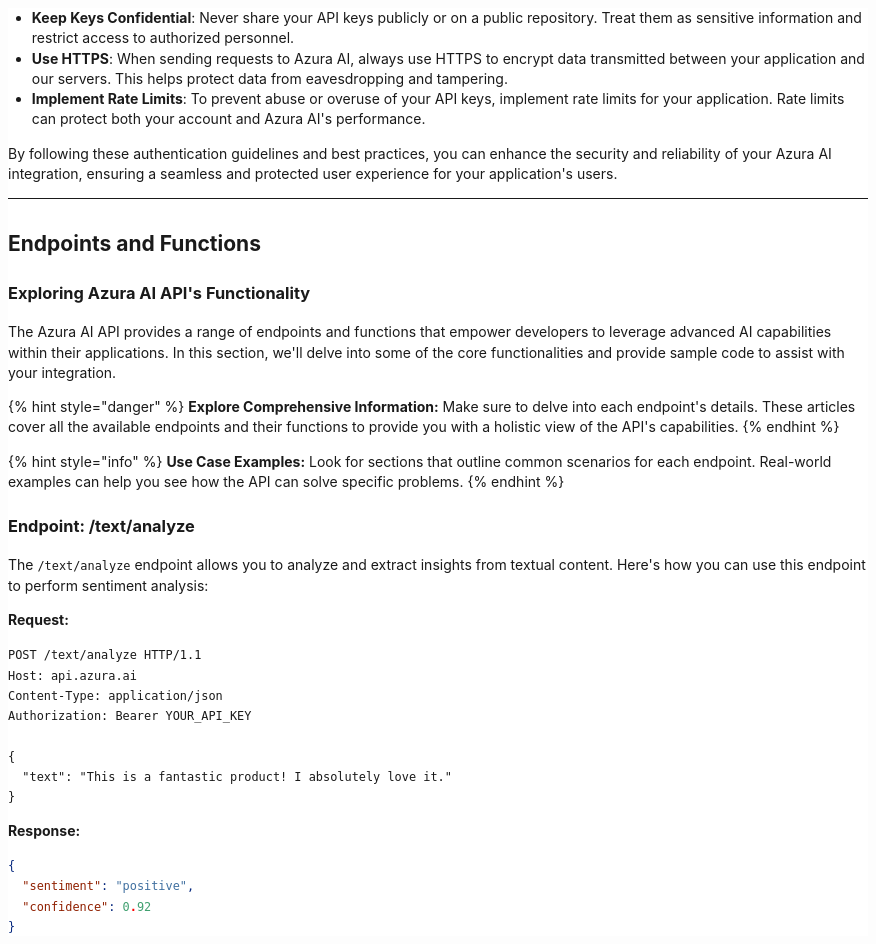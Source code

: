 * **Keep Keys Confidential**: Never share your API keys publicly or on a public repository. Treat them as sensitive information and restrict access to authorized personnel.
* **Use HTTPS**: When sending requests to Azura AI, always use HTTPS to encrypt data transmitted between your application and our servers. This helps protect data from eavesdropping and tampering.
* **Implement Rate Limits**: To prevent abuse or overuse of your API keys, implement rate limits for your application. Rate limits can protect both your account and Azura AI's performance.

By following these authentication guidelines and best practices, you can enhance the security and reliability of your Azura AI integration, ensuring a seamless and protected user experience for your application's users.



***

## **Endpoints and Functions**

### Exploring Azura AI API's Functionality

The Azura AI API provides a range of endpoints and functions that empower developers to leverage advanced AI capabilities within their applications. In this section, we'll delve into some of the core functionalities and provide sample code to assist with your integration.

{% hint style="danger" %}
**Explore Comprehensive Information:** Make sure to delve into each endpoint's details. These articles cover all the available endpoints and their functions to provide you with a holistic view of the API's capabilities.
{% endhint %}

{% hint style="info" %}
**Use Case Examples:** Look for sections that outline common scenarios for each endpoint. Real-world examples can help you see how the API can solve specific problems.
{% endhint %}

### **Endpoint: /text/analyze**

The `/text/analyze` endpoint allows you to analyze and extract insights from textual content. Here's how you can use this endpoint to perform sentiment analysis:

**Request:**

```http
POST /text/analyze HTTP/1.1
Host: api.azura.ai
Content-Type: application/json
Authorization: Bearer YOUR_API_KEY

{
  "text": "This is a fantastic product! I absolutely love it."
}
```

**Response:**

```json
{
  "sentiment": "positive",
  "confidence": 0.92
}
```
